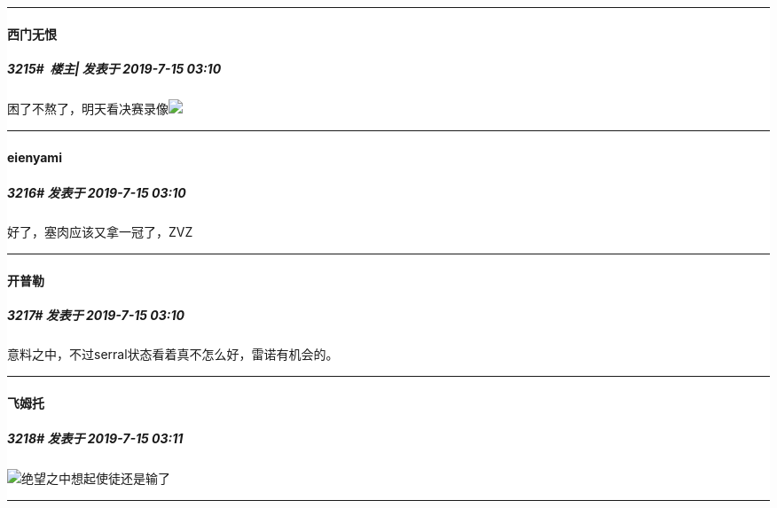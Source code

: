 





*****

####  西门无恨  
##### 3215#         楼主| 发表于 2019-7-15 03:10




困了不熬了，明天看决赛录像<img src="https://static.saraba1st.com/image/smiley/face2017/068.png" referrerpolicy="no-referrer">







*****

####  eienyami  
##### 3216#       发表于 2019-7-15 03:10




好了，塞肉应该又拿一冠了，ZVZ







*****

####  开普勒  
##### 3217#       发表于 2019-7-15 03:10




意料之中，不过serral状态看着真不怎么好，雷诺有机会的。







*****

####  飞姆托  
##### 3218#       发表于 2019-7-15 03:11



<img src="https://static.saraba1st.com/image/smiley/face2017/067.png" referrerpolicy="no-referrer">绝望之中想起使徒还是输了







*****
